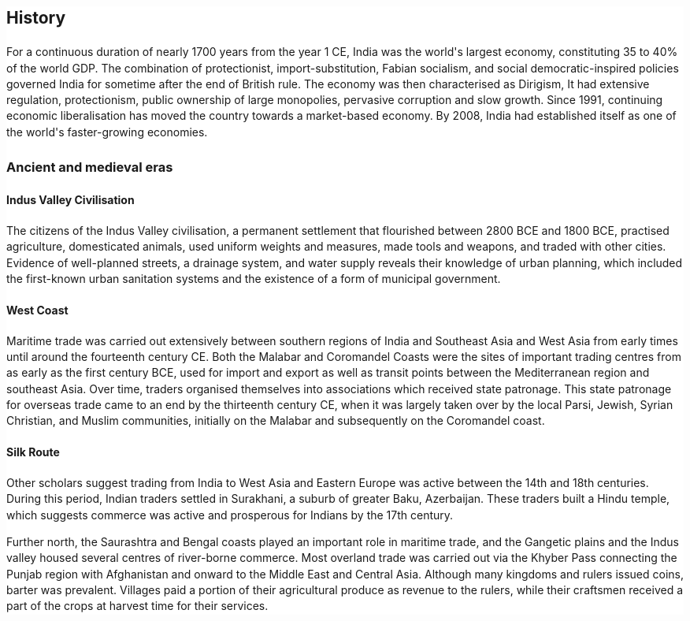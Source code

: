 ## History

For a continuous duration of nearly 1700 years from the year 1 CE, India was
the world's largest economy, constituting 35 to 40% of the world GDP. The
combination of protectionist, import-substitution, Fabian socialism, and
social democratic-inspired policies governed India for sometime after the end
of British rule. The economy was then characterised as Dirigism, It had
extensive regulation, protectionism, public ownership of large monopolies,
pervasive corruption and slow growth. Since 1991, continuing economic
liberalisation has moved the country towards a market-based economy. By 2008,
India had established itself as one of the world's faster-growing economies.

### Ancient and medieval eras

#### Indus Valley Civilisation

The citizens of the Indus Valley civilisation, a permanent settlement that
flourished between 2800 BCE and 1800 BCE, practised agriculture, domesticated
animals, used uniform weights and measures, made tools and weapons, and traded
with other cities. Evidence of well-planned streets, a drainage system, and
water supply reveals their knowledge of urban planning, which included the
first-known urban sanitation systems and the existence of a form of municipal
government.

#### West Coast

Maritime trade was carried out extensively between southern regions of India
and Southeast Asia and West Asia from early times until around the fourteenth
century CE. Both the Malabar and Coromandel Coasts were the sites of important
trading centres from as early as the first century BCE, used for import and
export as well as transit points between the Mediterranean region and
southeast Asia. Over time, traders organised themselves into associations
which received state patronage. This state patronage for overseas trade came
to an end by the thirteenth century CE, when it was largely taken over by the
local Parsi, Jewish, Syrian Christian, and Muslim communities, initially on
the Malabar and subsequently on the Coromandel coast.

#### Silk Route

Other scholars suggest trading from India to West Asia and Eastern Europe was
active between the 14th and 18th centuries. During this period, Indian traders
settled in Surakhani, a suburb of greater Baku, Azerbaijan. These traders
built a Hindu temple, which suggests commerce was active and prosperous for
Indians by the 17th century.

Further north, the Saurashtra and Bengal coasts played an important role in
maritime trade, and the Gangetic plains and the Indus valley housed several
centres of river-borne commerce. Most overland trade was carried out via the
Khyber Pass connecting the Punjab region with Afghanistan and onward to the
Middle East and Central Asia. Although many kingdoms and rulers issued coins,
barter was prevalent. Villages paid a portion of their agricultural produce as
revenue to the rulers, while their craftsmen received a part of the crops at
harvest time for their services.
